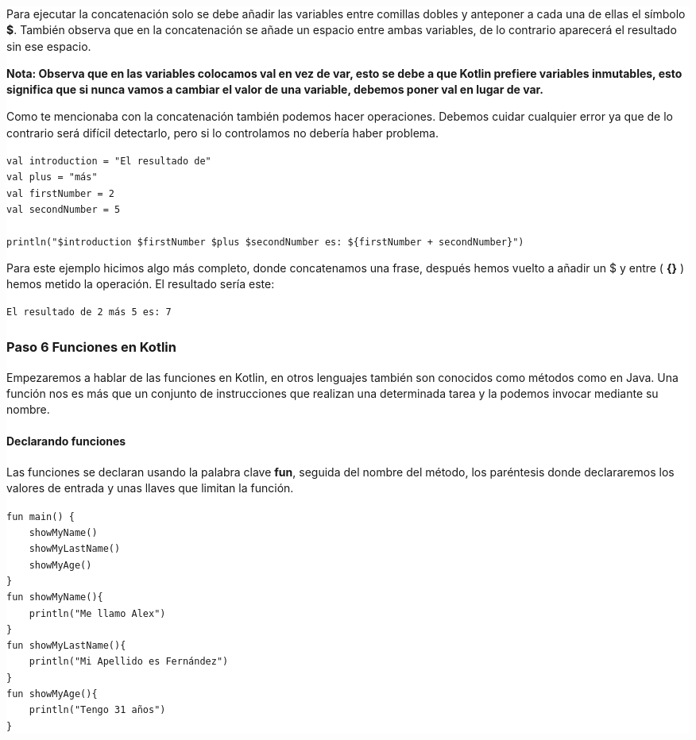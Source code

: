 Para ejecutar la concatenación solo se debe añadir las variables entre comillas dobles y anteponer a cada una de ellas el símbolo **$**. También observa que en la concatenación se añade un espacio entre ambas variables, de lo contrario aparecerá el resultado sin ese espacio.

**Nota:  Observa que en las variables colocamos val en vez de var, esto se debe a que Kotlin prefiere variables inmutables, esto significa que si nunca vamos a cambiar el valor de una variable, debemos poner val en lugar de var.**

Como te mencionaba con la concatenación también podemos hacer operaciones. Debemos cuidar cualquier error ya que de lo contrario será difícil detectarlo, pero si lo controlamos no debería haber problema.

```
val introduction = "El resultado de"
val plus = "más"
val firstNumber = 2
val secondNumber = 5

println("$introduction $firstNumber $plus $secondNumber es: ${firstNumber + secondNumber}")
```

Para este ejemplo hicimos algo más completo, donde concatenamos una frase, después hemos vuelto a añadir un $ y entre ( **{}** ) hemos metido la operación. El resultado sería este:

```
El resultado de 2 más 5 es: 7
```


### Paso 6 Funciones en Kotlin

Empezaremos a hablar de las funciones en Kotlin, en otros lenguajes también son conocidos como métodos como en Java. Una función nos es más que un conjunto de instrucciones que realizan una determinada tarea y la podemos invocar mediante su nombre.

#### Declarando funciones

Las funciones se declaran usando la palabra clave **fun**, seguida del nombre del método, los paréntesis donde declararemos los valores de entrada y unas llaves que limitan la función.

```
fun main() {
    showMyName()
    showMyLastName()
    showMyAge()
}
fun showMyName(){
    println("Me llamo Alex")
}
fun showMyLastName(){
    println("Mi Apellido es Fernández")
}
fun showMyAge(){
    println("Tengo 31 años")
}
```
